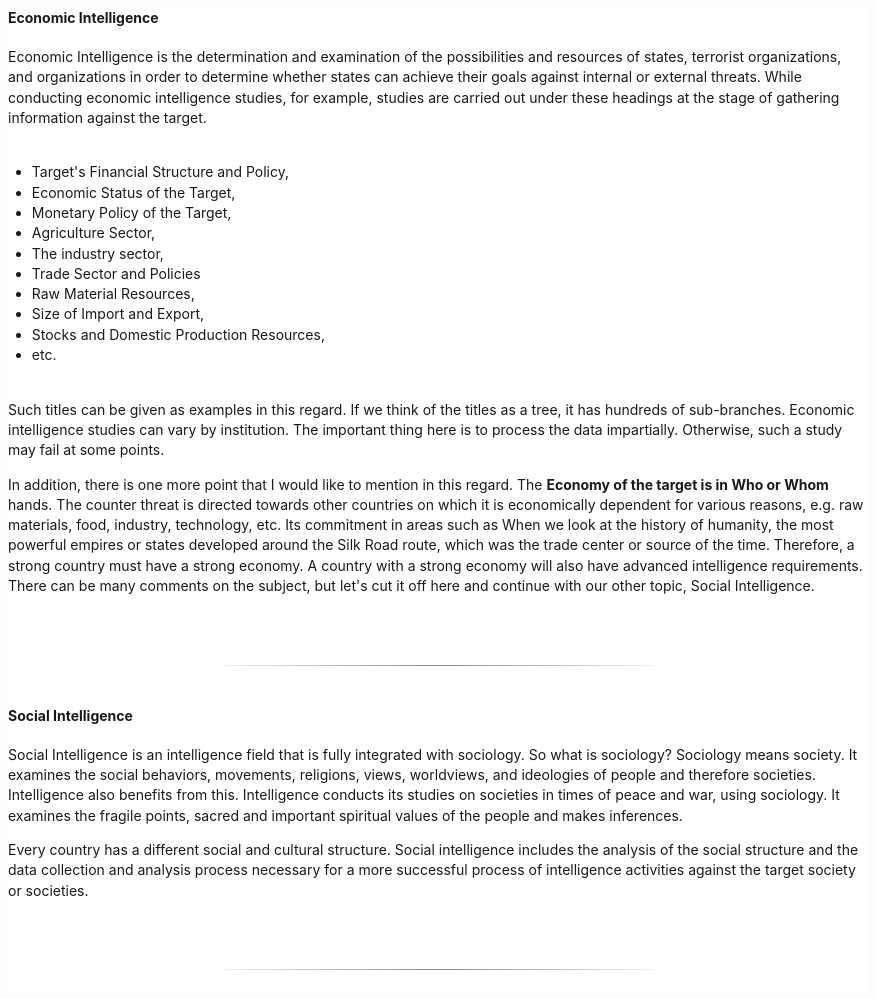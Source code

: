 #### Economic Intelligence
Economic Intelligence is the determination and examination of the possibilities and resources of states, terrorist organizations, and organizations in order to determine whether states can achieve their goals against internal or external threats. While conducting economic intelligence studies, for example, studies are carried out under these headings at the stage of gathering information against the target.<br><br>

* Target's Financial Structure and Policy,
* Economic Status of the Target,
* Monetary Policy of the Target,
* Agriculture Sector,
* The industry sector,
* Trade Sector and Policies
* Raw Material Resources,
* Size of Import and Export,
* Stocks and Domestic Production Resources,
* etc.
<br><br>

Such titles can be given as examples in this regard. If we think of the titles as a tree, it has hundreds of sub-branches. Economic intelligence studies can vary by institution. The important thing here is to process the data impartially. Otherwise, such a study may fail at some points.

In addition, there is one more point that I would like to mention in this regard. The **Economy of the target is in Who or Whom** hands. The counter threat is directed towards other countries on which it is economically dependent for various reasons, e.g. raw materials, food, industry, technology, etc. Its commitment in areas such as When we look at the history of humanity, the most powerful empires or states developed around the Silk Road route, which was the trade center or source of the time. Therefore, a strong country must have a strong economy. A country with a strong economy will also have advanced intelligence requirements. There can be many comments on the subject, but let's cut it off here and continue with our other topic, Social Intelligence.

<br><br>
<hr style="width:50%; margin: auto; border: 0; height: 1px; background-image: -webkit-linear-gradient(left, #f0f0f0, #8c8b8b, #f0f0f0); background-image: -moz-linear-gradient(left, #f0f0f0, #8c8b8b, #f0f0f0); background-image: -ms-linear-gradient(left, #f0f0f0, #8c8b8b, #f0f0f0); background-image: -o-linear-gradient(left, #f0f0f0, #8c8b8b, #f0f0f0)">
<br>

#### Social Intelligence
Social Intelligence is an intelligence field that is fully integrated with sociology. So what is sociology? Sociology means society. It examines the social behaviors, movements, religions, views, worldviews, and ideologies of people and therefore societies. Intelligence also benefits from this. Intelligence conducts its studies on societies in times of peace and war, using sociology. It examines the fragile points, sacred and important spiritual values of the people and makes inferences.

Every country has a different social and cultural structure. Social intelligence includes the analysis of the social structure and the data collection and analysis process necessary for a more successful process of intelligence activities against the target society or societies.

<br><br>
<hr style="width:50%; margin: auto; border: 0; height: 1px; background-image: -webkit-linear-gradient(left, #f0f0f0, #8c8b8b, #f0f0f0); background-image: -moz-linear-gradient(left, #f0f0f0, #8c8b8b, #f0f0f0); background-image: -ms-linear-gradient(left, #f0f0f0, #8c8b8b, #f0f0f0); background-image: -o-linear-gradient(left, #f0f0f0, #8c8b8b, #f0f0f0)">
<br>
